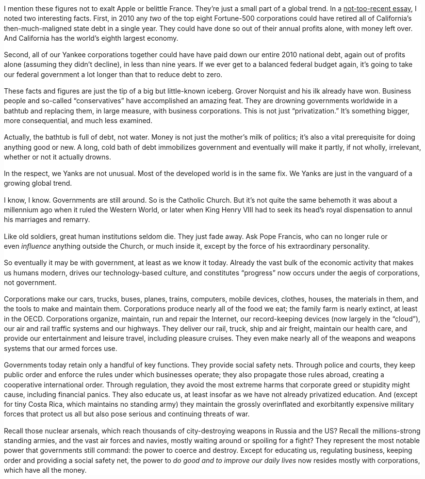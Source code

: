 I mention these figures not to exalt Apple or belittle France. They’re just a small part of a global trend. In a [not-too-recent essay](http://jaydiatribe.blogspot.com/2010/11/grover-norquists-world-indentured.html#bn), I noted two interesting facts. First, in 2010 any _two_ of the top eight Fortune-500 corporations could have retired all of California’s then-much-maligned state debt in a single year. They could have done so out of their annual profits alone, with money left over. And California has the world’s eighth largest economy.  
  
Second, all of our Yankee corporations together could have have paid down our entire 2010 national debt, again out of profits alone (assuming they didn’t decline), in less than nine years. If we ever get to a balanced federal budget again, it’s going to take our federal government a lot longer than that to reduce debt to zero.  
  
These facts and figures are just the tip of a big but little-known iceberg. Grover Norquist and his ilk already have won. Business people and so-called “conservatives” have accomplished an amazing feat. They are drowning governments worldwide in a bathtub and replacing them, in large measure, with business corporations. This is not just “privatization.” It’s something bigger, more consequential, and much less examined.  
  
Actually, the bathtub is full of debt, not water. Money is not just the mother’s milk of politics; it’s also a vital prerequisite for doing anything good or new. A long, cold bath of debt immobilizes government and eventually will make it partly, if not wholly, irrelevant, whether or not it actually drowns.  
  
In the respect, we Yanks are not unusual. Most of the developed world is in the same fix. We Yanks are just in the vanguard of a growing global trend.  
  
I know, I know. Governments are still around. So is the Catholic Church. But it’s not quite the same behemoth it was about a millennium ago when it ruled the Western World, or later when King Henry VIII had to seek its head’s royal dispensation to annul his marriages and remarry.  
  
Like old soldiers, great human institutions seldom die. They just fade away. Ask Pope Francis, who can no longer rule or even _influence_ anything outside the Church, or much inside it, except by the force of his extraordinary personality.  
  
So eventually it may be with government, at least as we know it today. Already the vast bulk of the economic activity that makes us humans modern, drives our technology-based culture, and constitutes “progress” now occurs under the aegis of corporations, not government.  
  
Corporations make our cars, trucks, buses, planes, trains, computers, mobile devices, clothes, houses, the materials in them, and the tools to make and maintain them. Corporations produce nearly all of the food we eat; the family farm is nearly extinct, at least in the OECD. Corporations organize, maintain, run and repair the Internet, our record-keeping devices (now largely in the “cloud”), our air and rail traffic systems and our highways. They deliver our rail, truck, ship and air freight, maintain our health care, and provide our entertainment and leisure travel, including pleasure cruises. They even make nearly all of the weapons and weapons systems that our armed forces use.  
  
Governments today retain only a handful of key functions. They provide social safety nets. Through police and courts, they keep public order and enforce the rules under which businesses operate; they also propagate those rules abroad, creating a cooperative international order. Through regulation, they avoid the most extreme harms that corporate greed or stupidity might cause, including financial panics. They also educate us, at least insofar as we have not already privatized education. And (except for tiny Costa Rica, which maintains no standing army) they maintain the grossly overinflated and exorbitantly expensive military forces that protect us all but also pose serious and continuing threats of war.  
  
Recall those nuclear arsenals, which reach thousands of city-destroying weapons in Russia and the US? Recall the millions-strong standing armies, and the vast air forces and navies, mostly waiting around or spoiling for a fight? They represent the most notable power that governments still command: the power to coerce and destroy. Except for educating us, regulating business, keeping order and providing a social safety net, the power to _do good and to improve our daily lives_ now resides mostly with corporations, which have all the money.  
  